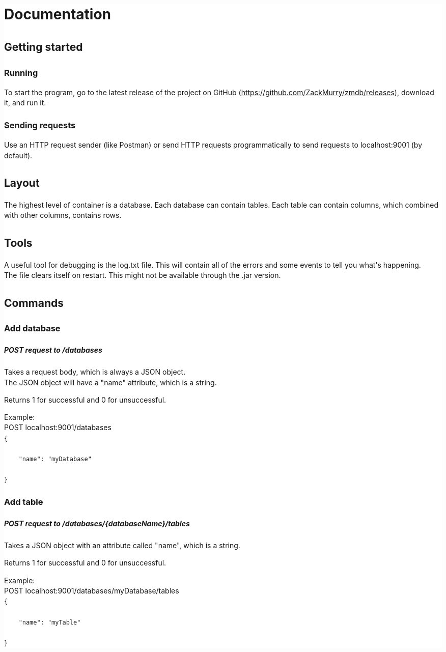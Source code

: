 # Documentation

## Getting started

### Running
To start the program, go to the latest release of the project on GitHub (https://github.com/ZackMurry/zmdb/releases),
download it, and run it.

### Sending requests
Use an HTTP request sender (like Postman) or send HTTP requests programmatically to send requests to localhost:9001 (by default).

## Layout
The highest level of container is a database. Each database can contain tables.
Each table can contain columns, which combined with other columns, contains rows.

## Tools
A useful tool for debugging is the log.txt file. This will contain all of the errors and some events to tell you what's happening.  
The file clears itself on restart. This might not be available through the .jar version.

## Commands

### Add database

##### POST request to /databases
Takes a request body, which is always a JSON object.  
The JSON object will have a "name" attribute, which is a string.

Returns 1 for successful and 0 for unsuccessful.

Example:  
POST localhost:9001/databases  
<code>{  
    "name": "myDatabase"  
}</code>  

### Add table

##### POST request to /databases/{databaseName}/tables
Takes a JSON object with an attribute called "name", which is a string.

Returns 1 for successful and 0 for unsuccessful.

Example:  
POST localhost:9001/databases/myDatabase/tables  
<code>{  
    "name": "myTable"  
}</code>
